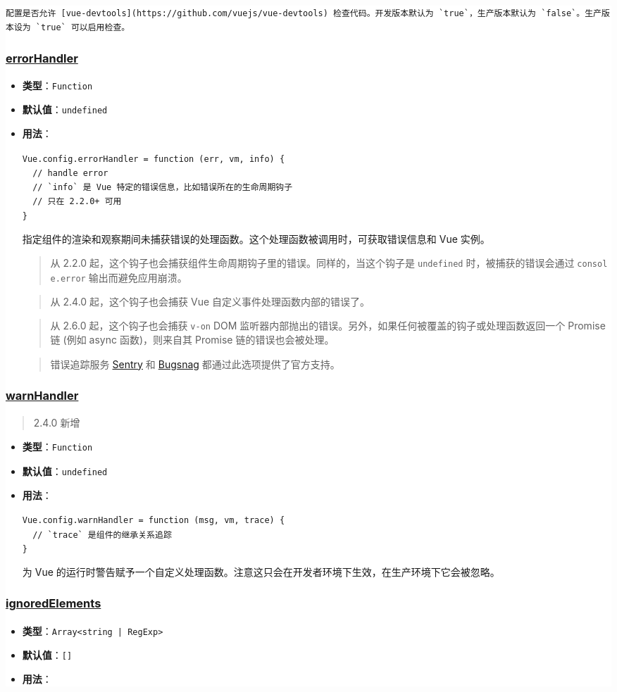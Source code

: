     配置是否允许 [vue-devtools](https://github.com/vuejs/vue-devtools) 检查代码。开发版本默认为 `true`，生产版本默认为 `false`。生产版本设为 `true` 可以启用检查。

### [errorHandler](https://cn.vuejs.org/v2/api/#errorHandler)

- **类型**：`Function`

- **默认值**：`undefined`

- **用法**：

    ```
    Vue.config.errorHandler = function (err, vm, info) {
      // handle error
      // `info` 是 Vue 特定的错误信息，比如错误所在的生命周期钩子
      // 只在 2.2.0+ 可用
    }
    ```

    指定组件的渲染和观察期间未捕获错误的处理函数。这个处理函数被调用时，可获取错误信息和 Vue 实例。

    > 从 2.2.0 起，这个钩子也会捕获组件生命周期钩子里的错误。同样的，当这个钩子是 `undefined` 时，被捕获的错误会通过 `console.error` 输出而避免应用崩溃。

    > 从 2.4.0 起，这个钩子也会捕获 Vue 自定义事件处理函数内部的错误了。

    > 从 2.6.0 起，这个钩子也会捕获 `v-on` DOM 监听器内部抛出的错误。另外，如果任何被覆盖的钩子或处理函数返回一个 Promise 链 (例如 async 函数)，则来自其 Promise 链的错误也会被处理。

    > 错误追踪服务 [Sentry](https://sentry.io) 和 [Bugsnag](https://docs.bugsnag.com/platforms/browsers/vue/) 都通过此选项提供了官方支持。

### [warnHandler](https://cn.vuejs.org/v2/api/#warnHandler)

> 2.4.0 新增

- **类型**：`Function`

- **默认值**：`undefined`

- **用法**：

    ```
    Vue.config.warnHandler = function (msg, vm, trace) {
      // `trace` 是组件的继承关系追踪
    }
    ```

    为 Vue 的运行时警告赋予一个自定义处理函数。注意这只会在开发者环境下生效，在生产环境下它会被忽略。

### [ignoredElements](https://cn.vuejs.org/v2/api/#ignoredElements)

- **类型**：`Array<string | RegExp>`

- **默认值**：`[]`

- **用法**：
